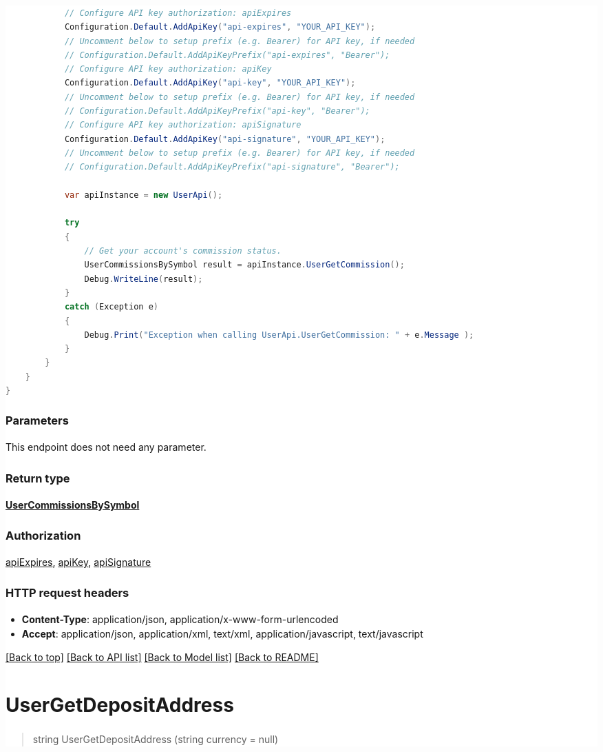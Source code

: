 ```csharp
            // Configure API key authorization: apiExpires
            Configuration.Default.AddApiKey("api-expires", "YOUR_API_KEY");
            // Uncomment below to setup prefix (e.g. Bearer) for API key, if needed
            // Configuration.Default.AddApiKeyPrefix("api-expires", "Bearer");
            // Configure API key authorization: apiKey
            Configuration.Default.AddApiKey("api-key", "YOUR_API_KEY");
            // Uncomment below to setup prefix (e.g. Bearer) for API key, if needed
            // Configuration.Default.AddApiKeyPrefix("api-key", "Bearer");
            // Configure API key authorization: apiSignature
            Configuration.Default.AddApiKey("api-signature", "YOUR_API_KEY");
            // Uncomment below to setup prefix (e.g. Bearer) for API key, if needed
            // Configuration.Default.AddApiKeyPrefix("api-signature", "Bearer");

            var apiInstance = new UserApi();

            try
            {
                // Get your account's commission status.
                UserCommissionsBySymbol result = apiInstance.UserGetCommission();
                Debug.WriteLine(result);
            }
            catch (Exception e)
            {
                Debug.Print("Exception when calling UserApi.UserGetCommission: " + e.Message );
            }
        }
    }
}
```

### Parameters
This endpoint does not need any parameter.

### Return type

[**UserCommissionsBySymbol**](UserCommissionsBySymbol.md)

### Authorization

[apiExpires](../README.md#apiExpires), [apiKey](../README.md#apiKey), [apiSignature](../README.md#apiSignature)

### HTTP request headers

 - **Content-Type**: application/json, application/x-www-form-urlencoded
 - **Accept**: application/json, application/xml, text/xml, application/javascript, text/javascript

[[Back to top]](#) [[Back to API list]](../README.md#documentation-for-api-endpoints) [[Back to Model list]](../README.md#documentation-for-models) [[Back to README]](../README.md)

<a name="usergetdepositaddress"></a>
# **UserGetDepositAddress**
> string UserGetDepositAddress (string currency = null)
